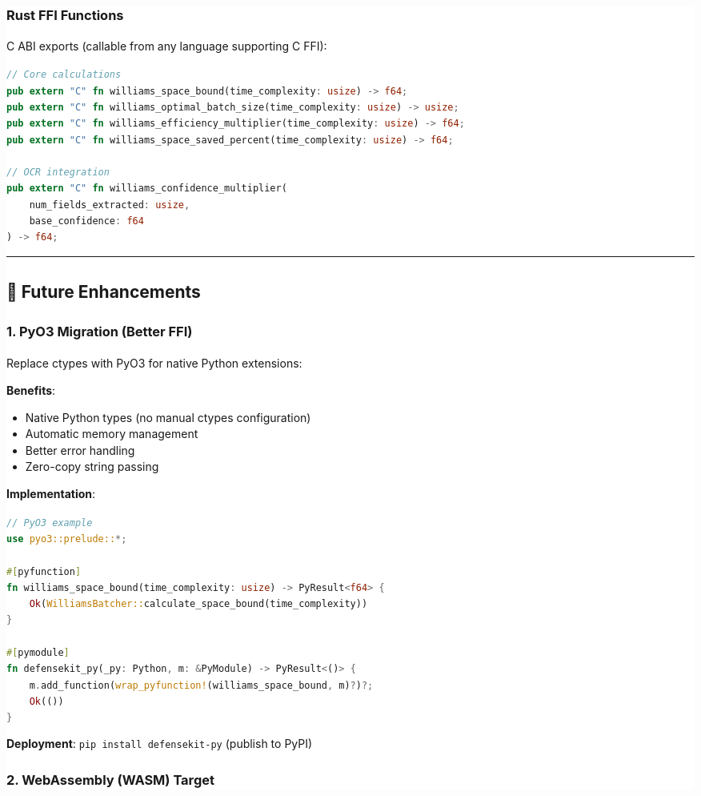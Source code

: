 ### Rust FFI Functions

C ABI exports (callable from any language supporting C FFI):

```rust
// Core calculations
pub extern "C" fn williams_space_bound(time_complexity: usize) -> f64;
pub extern "C" fn williams_optimal_batch_size(time_complexity: usize) -> usize;
pub extern "C" fn williams_efficiency_multiplier(time_complexity: usize) -> f64;
pub extern "C" fn williams_space_saved_percent(time_complexity: usize) -> f64;

// OCR integration
pub extern "C" fn williams_confidence_multiplier(
    num_fields_extracted: usize,
    base_confidence: f64
) -> f64;
```

---

## 🔮 Future Enhancements

### 1. PyO3 Migration (Better FFI)

Replace ctypes with PyO3 for native Python extensions:

**Benefits**:
- Native Python types (no manual ctypes configuration)
- Automatic memory management
- Better error handling
- Zero-copy string passing

**Implementation**:
```rust
// PyO3 example
use pyo3::prelude::*;

#[pyfunction]
fn williams_space_bound(time_complexity: usize) -> PyResult<f64> {
    Ok(WilliamsBatcher::calculate_space_bound(time_complexity))
}

#[pymodule]
fn defensekit_py(_py: Python, m: &PyModule) -> PyResult<()> {
    m.add_function(wrap_pyfunction!(williams_space_bound, m)?)?;
    Ok(())
}
```

**Deployment**: `pip install defensekit-py` (publish to PyPI)

### 2. WebAssembly (WASM) Target
